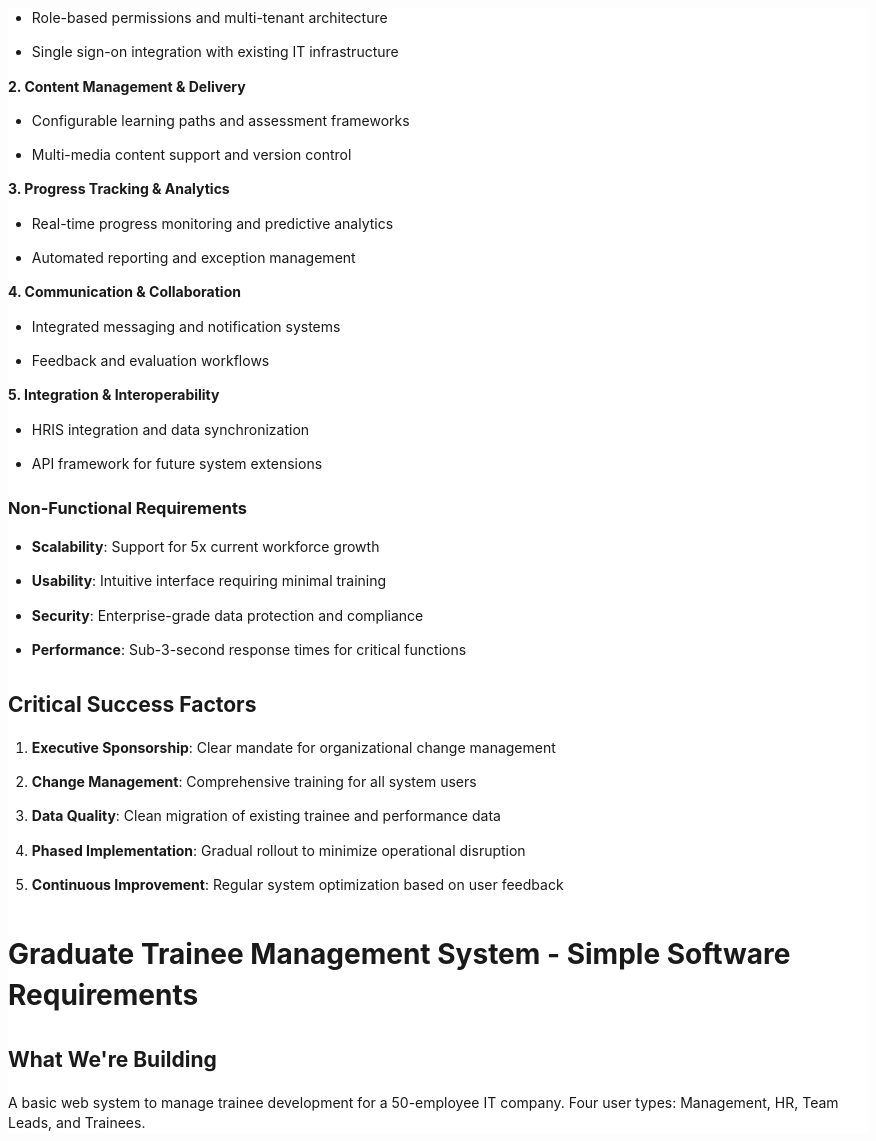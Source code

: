 * Role-based permissions and multi-tenant architecture

* Single sign-on integration with existing IT infrastructure

**2. Content Management & Delivery**

* Configurable learning paths and assessment frameworks

* Multi-media content support and version control

**3. Progress Tracking & Analytics**

* Real-time progress monitoring and predictive analytics

* Automated reporting and exception management

**4. Communication & Collaboration**

* Integrated messaging and notification systems

* Feedback and evaluation workflows

**5. Integration & Interoperability**

* HRIS integration and data synchronization

* API framework for future system extensions

### **Non-Functional Requirements**

* **Scalability**: Support for 5x current workforce growth

* **Usability**: Intuitive interface requiring minimal training

* **Security**: Enterprise-grade data protection and compliance

* **Performance**: Sub-3-second response times for critical functions

## **Critical Success Factors**

1. **Executive Sponsorship**: Clear mandate for organizational change management

2. **Change Management**: Comprehensive training for all system users

3. **Data Quality**: Clean migration of existing trainee and performance data

4. **Phased Implementation**: Gradual rollout to minimize operational disruption

5. **Continuous Improvement**: Regular system optimization based on user feedback

##

# Graduate Trainee Management System - Simple Software Requirements

## **What We're Building**

A basic web system to manage trainee development for a 50-employee IT company. Four user types: Management, HR, Team Leads, and Trainees.
